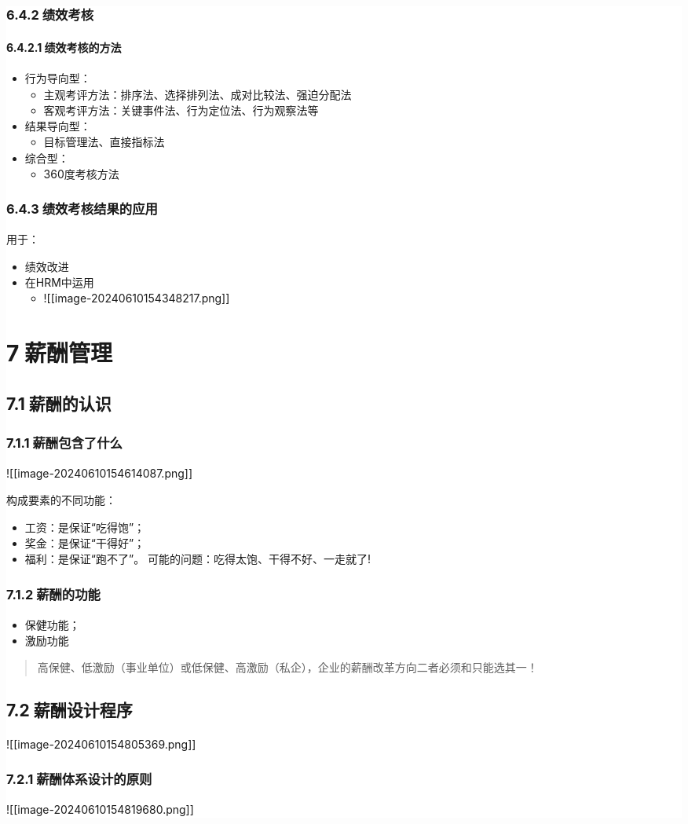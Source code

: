 ### 6.4.2 绩效考核

#### 6.4.2.1 绩效考核的方法

- 行为导向型：
	- 主观考评方法：排序法、选择排列法、成对比较法、强迫分配法
	- 客观考评方法：关键事件法、行为定位法、行为观察法等
- 结果导向型：
	- 目标管理法、直接指标法
- 综合型：
	- 360度考核方法

### 6.4.3 绩效考核结果的应用

用于：

- 绩效改进
- 在HRM中运用
	- ![[image-20240610154348217.png]]

# 7 薪酬管理

## 7.1 薪酬的认识

### 7.1.1 薪酬包含了什么

![[image-20240610154614087.png]]

构成要素的不同功能：

- 工资：是保证“吃得饱”；
- 奖金：是保证“干得好”；
- 福利：是保证“跑不了”。
可能的问题：吃得太饱、干得不好、一走就了!

### 7.1.2 薪酬的功能

- 保健功能；
- 激励功能

> 高保健、低激励（事业单位）或低保健、高激励（私企），企业的薪酬改革方向二者必须和只能选其一！

## 7.2 薪酬设计程序

![[image-20240610154805369.png]]

### 7.2.1 薪酬体系设计的原则

![[image-20240610154819680.png]]
